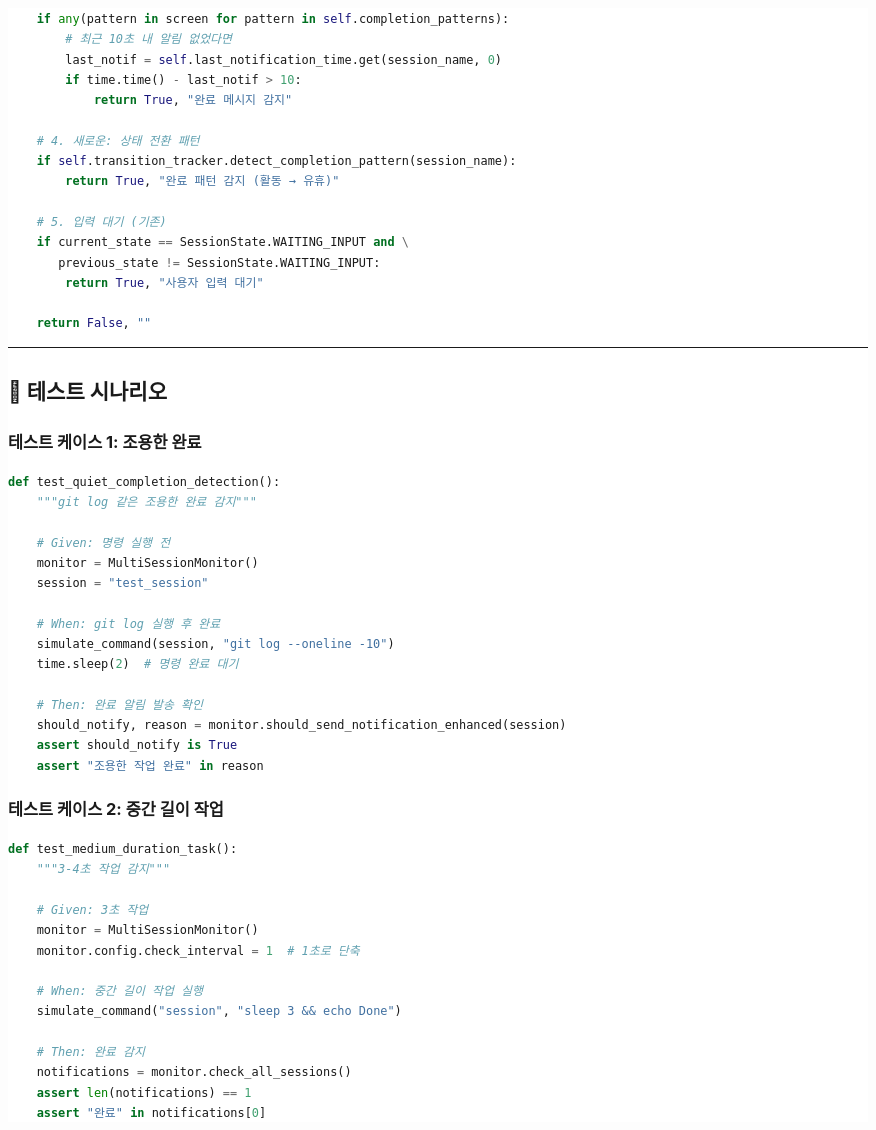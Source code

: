 ```python
    if any(pattern in screen for pattern in self.completion_patterns):
        # 최근 10초 내 알림 없었다면
        last_notif = self.last_notification_time.get(session_name, 0)
        if time.time() - last_notif > 10:
            return True, "완료 메시지 감지"
    
    # 4. 새로운: 상태 전환 패턴
    if self.transition_tracker.detect_completion_pattern(session_name):
        return True, "완료 패턴 감지 (활동 → 유휴)"
    
    # 5. 입력 대기 (기존)
    if current_state == SessionState.WAITING_INPUT and \
       previous_state != SessionState.WAITING_INPUT:
        return True, "사용자 입력 대기"
    
    return False, ""
```

---

## 🧪 테스트 시나리오

### 테스트 케이스 1: 조용한 완료
```python
def test_quiet_completion_detection():
    """git log 같은 조용한 완료 감지"""
    
    # Given: 명령 실행 전
    monitor = MultiSessionMonitor()
    session = "test_session"
    
    # When: git log 실행 후 완료
    simulate_command(session, "git log --oneline -10")
    time.sleep(2)  # 명령 완료 대기
    
    # Then: 완료 알림 발송 확인
    should_notify, reason = monitor.should_send_notification_enhanced(session)
    assert should_notify is True
    assert "조용한 작업 완료" in reason
```

### 테스트 케이스 2: 중간 길이 작업
```python  
def test_medium_duration_task():
    """3-4초 작업 감지"""
    
    # Given: 3초 작업
    monitor = MultiSessionMonitor()
    monitor.config.check_interval = 1  # 1초로 단축
    
    # When: 중간 길이 작업 실행
    simulate_command("session", "sleep 3 && echo Done")
    
    # Then: 완료 감지
    notifications = monitor.check_all_sessions()
    assert len(notifications) == 1
    assert "완료" in notifications[0]
```
